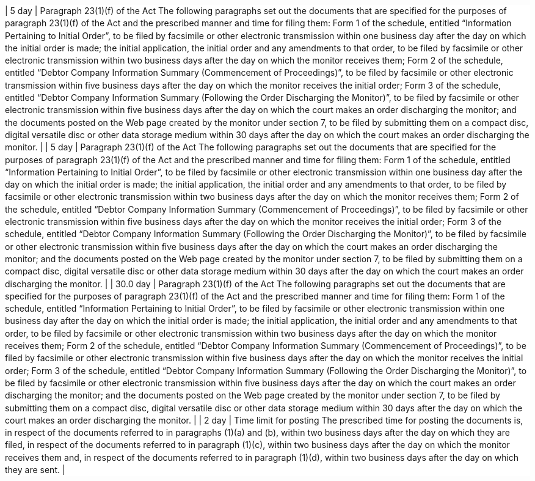 | 5 day      | Paragraph 23(1)(f) of the Act The following paragraphs set out the documents that are specified for the purposes of paragraph 23(1)(f) of the Act and the prescribed manner and time for filing them: Form 1 of the schedule, entitled “Information Pertaining to Initial Order”, to be filed by facsimile or other electronic transmission within one business day after the day on which the initial order is made; the initial application, the initial order and any amendments to that order, to be filed by facsimile or other electronic transmission within two business days after the day on which the monitor receives them; Form 2 of the schedule, entitled “Debtor Company Information Summary (Commencement of Proceedings)”, to be filed by facsimile or other electronic transmission within five business days after the day on which the monitor receives the initial order; Form 3 of the schedule, entitled “Debtor Company Information Summary (Following the Order Discharging the Monitor)”, to be filed by facsimile or other electronic transmission within five business days after the day on which the court makes an order discharging the monitor; and the documents posted on the Web page created by the monitor under section 7, to be filed by submitting them on a compact disc, digital versatile disc or other data storage medium within 30 days after the day on which the court makes an order discharging the monitor. |
| 5 day      | Paragraph 23(1)(f) of the Act The following paragraphs set out the documents that are specified for the purposes of paragraph 23(1)(f) of the Act and the prescribed manner and time for filing them: Form 1 of the schedule, entitled “Information Pertaining to Initial Order”, to be filed by facsimile or other electronic transmission within one business day after the day on which the initial order is made; the initial application, the initial order and any amendments to that order, to be filed by facsimile or other electronic transmission within two business days after the day on which the monitor receives them; Form 2 of the schedule, entitled “Debtor Company Information Summary (Commencement of Proceedings)”, to be filed by facsimile or other electronic transmission within five business days after the day on which the monitor receives the initial order; Form 3 of the schedule, entitled “Debtor Company Information Summary (Following the Order Discharging the Monitor)”, to be filed by facsimile or other electronic transmission within five business days after the day on which the court makes an order discharging the monitor; and the documents posted on the Web page created by the monitor under section 7, to be filed by submitting them on a compact disc, digital versatile disc or other data storage medium within 30 days after the day on which the court makes an order discharging the monitor. |
| 30.0 day   | Paragraph 23(1)(f) of the Act The following paragraphs set out the documents that are specified for the purposes of paragraph 23(1)(f) of the Act and the prescribed manner and time for filing them: Form 1 of the schedule, entitled “Information Pertaining to Initial Order”, to be filed by facsimile or other electronic transmission within one business day after the day on which the initial order is made; the initial application, the initial order and any amendments to that order, to be filed by facsimile or other electronic transmission within two business days after the day on which the monitor receives them; Form 2 of the schedule, entitled “Debtor Company Information Summary (Commencement of Proceedings)”, to be filed by facsimile or other electronic transmission within five business days after the day on which the monitor receives the initial order; Form 3 of the schedule, entitled “Debtor Company Information Summary (Following the Order Discharging the Monitor)”, to be filed by facsimile or other electronic transmission within five business days after the day on which the court makes an order discharging the monitor; and the documents posted on the Web page created by the monitor under section 7, to be filed by submitting them on a compact disc, digital versatile disc or other data storage medium within 30 days after the day on which the court makes an order discharging the monitor. |
| 2 day      | Time limit for posting The prescribed time for posting the documents is, in respect of the documents referred to in paragraphs (1)(a) and (b), within two business days after the day on which they are filed, in respect of the documents referred to in paragraph (1)(c), within two business days after the day on which the monitor receives them and, in respect of the documents referred to in paragraph (1)(d), within two business days after the day on which they are sent.                                                                                                                                                                                                                                                                                                                                                                                                                                                                                                                                                                                                                                                                                                                                                                                                                                                                                                                                                                           |